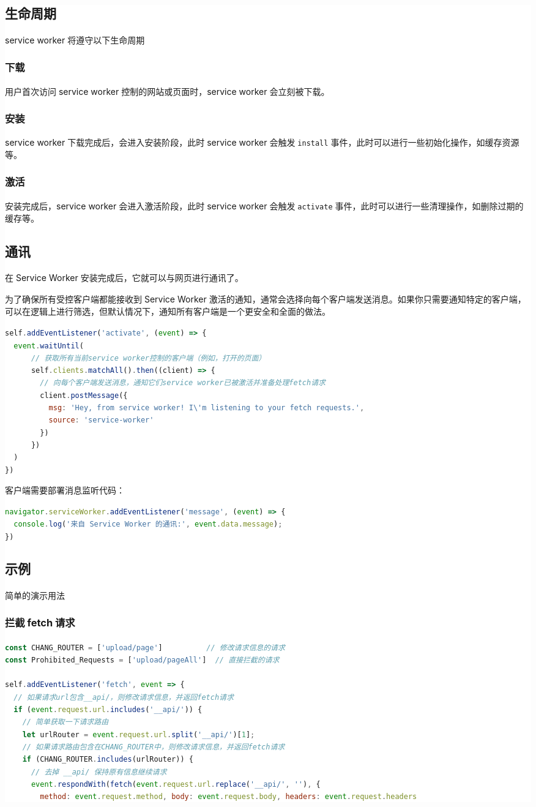 ## 生命周期

service worker 将遵守以下生命周期

### 下载

用户首次访问 service worker 控制的网站或页面时，service worker 会立刻被下载。

### 安装

service worker 下载完成后，会进入安装阶段，此时 service worker 会触发 `install` 事件，此时可以进行一些初始化操作，如缓存资源等。

### 激活

安装完成后，service worker 会进入激活阶段，此时 service worker 会触发 `activate` 事件，此时可以进行一些清理操作，如删除过期的缓存等。

## 通讯

在 Service Worker 安装完成后，它就可以与网页进行通讯了。

为了确保所有受控客户端都能接收到 Service Worker
激活的通知，通常会选择向每个客户端发送消息。如果你只需要通知特定的客户端，可以在逻辑上进行筛选，但默认情况下，通知所有客户端是一个更安全和全面的做法。

```js
self.addEventListener('activate', (event) => {
  event.waitUntil(
      // 获取所有当前service worker控制的客户端（例如，打开的页面）
      self.clients.matchAll().then((client) => {
        // 向每个客户端发送消息，通知它们service worker已被激活并准备处理fetch请求
        client.postMessage({
          msg: 'Hey, from service worker! I\'m listening to your fetch requests.',
          source: 'service-worker'
        })
      })
  )
})
```

客户端需要部署消息监听代码：

```js
navigator.serviceWorker.addEventListener('message', (event) => {
  console.log('来自 Service Worker 的通讯:', event.data.message);
})
```

## 示例

简单的演示用法

### 拦截 fetch 请求

```js 
const CHANG_ROUTER = ['upload/page']          // 修改请求信息的请求
const Prohibited_Requests = ['upload/pageAll']  // 直接拦截的请求

self.addEventListener('fetch', event => {
  // 如果请求url包含__api/，则修改请求信息，并返回fetch请求
  if (event.request.url.includes('__api/')) {
    // 简单获取一下请求路由
    let urlRouter = event.request.url.split('__api/')[1];
    // 如果请求路由包含在CHANG_ROUTER中，则修改请求信息，并返回fetch请求
    if (CHANG_ROUTER.includes(urlRouter)) {
      // 去掉 __api/ 保持原有信息继续请求
      event.respondWith(fetch(event.request.url.replace('__api/', ''), {
        method: event.request.method, body: event.request.body, headers: event.request.headers
```